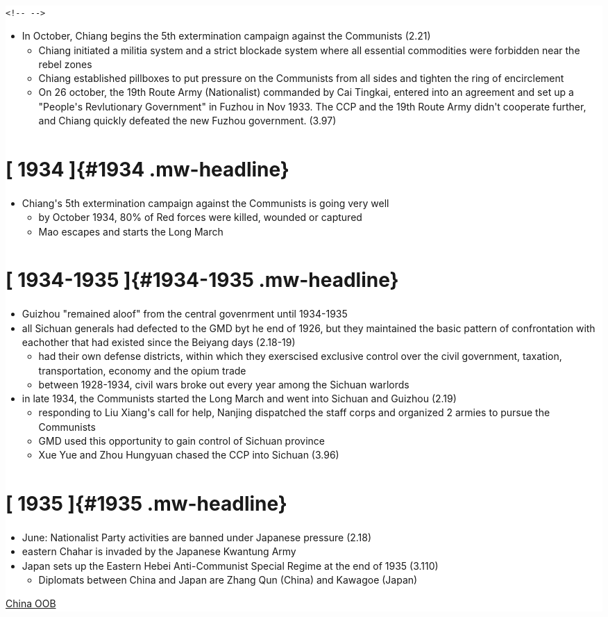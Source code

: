 ```{=html}
<!-- -->
```
-   In October, Chiang begins the 5th extermination campaign against the
    Communists (2.21)
    -   Chiang initiated a militia system and a strict blockade system
        where all essential commodities were forbidden near the rebel
        zones
    -   Chiang established pillboxes to put pressure on the Communists
        from all sides and tighten the ring of encirclement
    -   On 26 october, the 19th Route Army (Nationalist) commanded by
        Cai Tingkai, entered into an agreement and set up a \"People\'s
        Revlutionary Government\" in Fuzhou in Nov 1933. The CCP and the
        19th Route Army didn\'t cooperate further, and Chiang quickly
        defeated the new Fuzhou government. (3.97)

# [ 1934 ]{#1934 .mw-headline}

-   Chiang\'s 5th extermination campaign against the Communists is going
    very well
    -   by October 1934, 80% of Red forces were killed, wounded or
        captured
    -   Mao escapes and starts the Long March

# [ 1934-1935 ]{#1934-1935 .mw-headline}

-   Guizhou \"remained aloof\" from the central govenrment until
    1934-1935
-   all Sichuan generals had defected to the GMD byt he end of 1926, but
    they maintained the basic pattern of confrontation with eachother
    that had existed since the Beiyang days (2.18-19)
    -   had their own defense districts, within which they exerscised
        exclusive control over the civil government, taxation,
        transportation, economy and the opium trade
    -   between 1928-1934, civil wars broke out every year among the
        Sichuan warlords
-   in late 1934, the Communists started the Long March and went into
    Sichuan and Guizhou (2.19)
    -   responding to Liu Xiang\'s call for help, Nanjing dispatched the
        staff corps and organized 2 armies to pursue the Communists
    -   GMD used this opportunity to gain control of Sichuan province
    -   Xue Yue and Zhou Hungyuan chased the CCP into Sichuan (3.96)

# [ 1935 ]{#1935 .mw-headline}

-   June: Nationalist Party activities are banned under Japanese
    pressure (2.18)
-   eastern Chahar is invaded by the Japanese Kwantung Army
-   Japan sets up the Eastern Hebei Anti-Communist Special Regime at the
    end of 1935 (3.110)
    -   Diplomats between China and Japan are Zhang Qun (China) and
        Kawagoe (Japan)

[China OOB](/wiki/China_OOB "China OOB")
